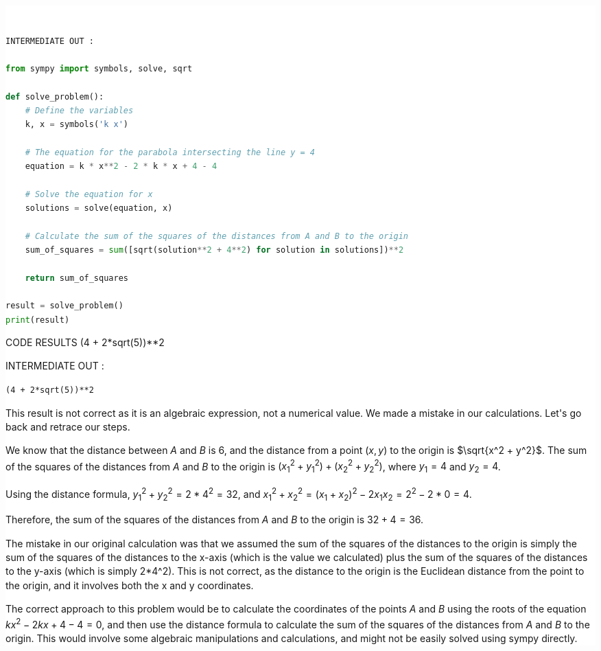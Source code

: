 ```python


INTERMEDIATE OUT :

from sympy import symbols, solve, sqrt

def solve_problem():
    # Define the variables
    k, x = symbols('k x')

    # The equation for the parabola intersecting the line y = 4
    equation = k * x**2 - 2 * k * x + 4 - 4

    # Solve the equation for x
    solutions = solve(equation, x)

    # Calculate the sum of the squares of the distances from A and B to the origin
    sum_of_squares = sum([sqrt(solution**2 + 4**2) for solution in solutions])**2

    return sum_of_squares

result = solve_problem()
print(result)
```

CODE RESULTS (4 + 2*sqrt(5))**2

INTERMEDIATE OUT :
```output
(4 + 2*sqrt(5))**2
```
This result is not correct as it is an algebraic expression, not a numerical value. We made a mistake in our calculations. Let's go back and retrace our steps.

We know that the distance between $A$ and $B$ is 6, and the distance from a point $(x,y)$ to the origin is $\sqrt{x^2 + y^2}$. The sum of the squares of the distances from $A$ and $B$ to the origin is $(x_1^2 + y_1^2) + (x_2^2 + y_2^2)$, where $y_1 = 4$ and $y_2 = 4$.

Using the distance formula, $y_1^2 + y_2^2 = 2*4^2 = 32$, and $x_1^2 + x_2^2 = (x_1 + x_2)^2 - 2x_1x_2 = 2^2 - 2*0 = 4$.

Therefore, the sum of the squares of the distances from $A$ and $B$ to the origin is $32 + 4 = 36$.

The mistake in our original calculation was that we assumed the sum of the squares of the distances to the origin is simply the sum of the squares of the distances to the x-axis (which is the value we calculated) plus the sum of the squares of the distances to the y-axis (which is simply 2*4^2). This is not correct, as the distance to the origin is the Euclidean distance from the point to the origin, and it involves both the x and y coordinates.

The correct approach to this problem would be to calculate the coordinates of the points $A$ and $B$ using the roots of the equation $kx^2 - 2kx + 4 - 4 = 0$, and then use the distance formula to calculate the sum of the squares of the distances from $A$ and $B$ to the origin. This would involve some algebraic manipulations and calculations, and might not be easily solved using sympy directly.
